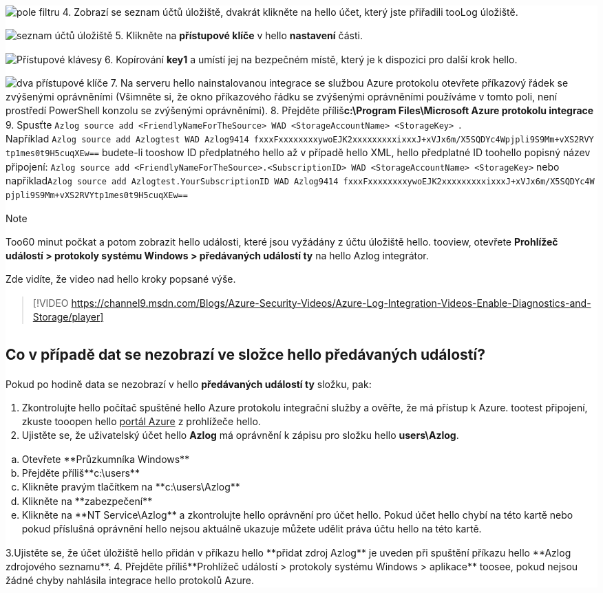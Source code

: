    ![pole filtru](./media/security-azure-log-integration-get-started/filter.png)
 4. Zobrazí se seznam účtů úložiště, dvakrát klikněte na hello účet, který jste přiřadili tooLog úložiště.

   ![seznam účtů úložiště](./media/security-azure-log-integration-get-started/storage-accounts.png)
 5. Klikněte na **přístupové klíče** v hello **nastavení** části.

  ![Přístupové klávesy](./media/security-azure-log-integration-get-started/storage-account-access-keys.png)
 6. Kopírování **key1** a umístí jej na bezpečném místě, který je k dispozici pro další krok hello.

   ![dva přístupové klíče](./media/security-azure-log-integration-get-started/storage-account-access-keys.png)
 7. Na serveru hello nainstalovanou integrace se službou Azure protokolu otevřete příkazový řádek se zvýšenými oprávněními (Všimněte si, že okno příkazového řádku se zvýšenými oprávněními používáme v tomto poli, není prostředí PowerShell konzolu se zvýšenými oprávněními).
 8. Přejděte příliš**c:\Program Files\Microsoft Azure protokolu integrace**
 9. Spusťte ``Azlog source add <FriendlyNameForTheSource> WAD <StorageAccountName> <StorageKey> ``. </br> Například ``Azlog source add Azlogtest WAD Azlog9414 fxxxFxxxxxxxxywoEJK2xxxxxxxxxixxxJ+xVJx6m/X5SQDYc4Wpjpli9S9Mm+vXS2RVYtp1mes0t9H5cuqXEw==`` budete-li tooshow ID předplatného hello až v případě hello XML, hello předplatné ID toohello popisný název připojení: ``Azlog source add <FriendlyNameForTheSource>.<SubscriptionID> WAD <StorageAccountName> <StorageKey>`` nebo například``Azlog source add Azlogtest.YourSubscriptionID WAD Azlog9414 fxxxFxxxxxxxxywoEJK2xxxxxxxxxixxxJ+xVJx6m/X5SQDYc4Wpjpli9S9Mm+vXS2RVYtp1mes0t9H5cuqXEw==``

>[!NOTE]  
Too60 minut počkat a potom zobrazit hello události, které jsou vyžádány z účtu úložiště hello. tooview, otevřete **Prohlížeč událostí > protokoly systému Windows > předávaných událostí ty** na hello Azlog integrátor.

Zde vidíte, že video nad hello kroky popsané výše.
> [!VIDEO https://channel9.msdn.com/Blogs/Azure-Security-Videos/Azure-Log-Integration-Videos-Enable-Diagnostics-and-Storage/player]


## <a name="what-if-data-is-not-showing-up-in-hello-forwarded-events-folder"></a>Co v případě dat se nezobrazí ve složce hello předávaných událostí?
Pokud po hodině data se nezobrazí v hello **předávaných událostí ty** složku, pak:

1. Zkontrolujte hello počítač spuštěné hello Azure protokolu integrační služby a ověřte, že má přístup k Azure. tootest připojení, zkuste tooopen hello [portál Azure](http://portal.azure.com) z prohlížeče hello.
2. Ujistěte se, že uživatelský účet hello **Azlog** má oprávnění k zápisu pro složku hello **users\Azlog**.
  <ol type="a">
   <li>Otevřete **Průzkumníka Windows** </li>
  <li> Přejděte příliš**c:\users** </li>
  <li> Klikněte pravým tlačítkem na **c:\users\Azlog** </li>
  <li> Klikněte na **zabezpečení**  </li>
  <li> Klikněte na **NT Service\Azlog** a zkontrolujte hello oprávnění pro účet hello. Pokud účet hello chybí na této kartě nebo pokud příslušná oprávnění hello nejsou aktuálně ukazuje můžete udělit práva účtu hello na této kartě.</li>
  </ol>
3.Ujistěte se, že účet úložiště hello přidán v příkazu hello **přidat zdroj Azlog** je uveden při spuštění příkazu hello **Azlog zdrojového seznamu**.
4. Přejděte příliš**Prohlížeč událostí > protokoly systému Windows > aplikace** toosee, pokud nejsou žádné chyby nahlásila integrace hello protokolů Azure.
